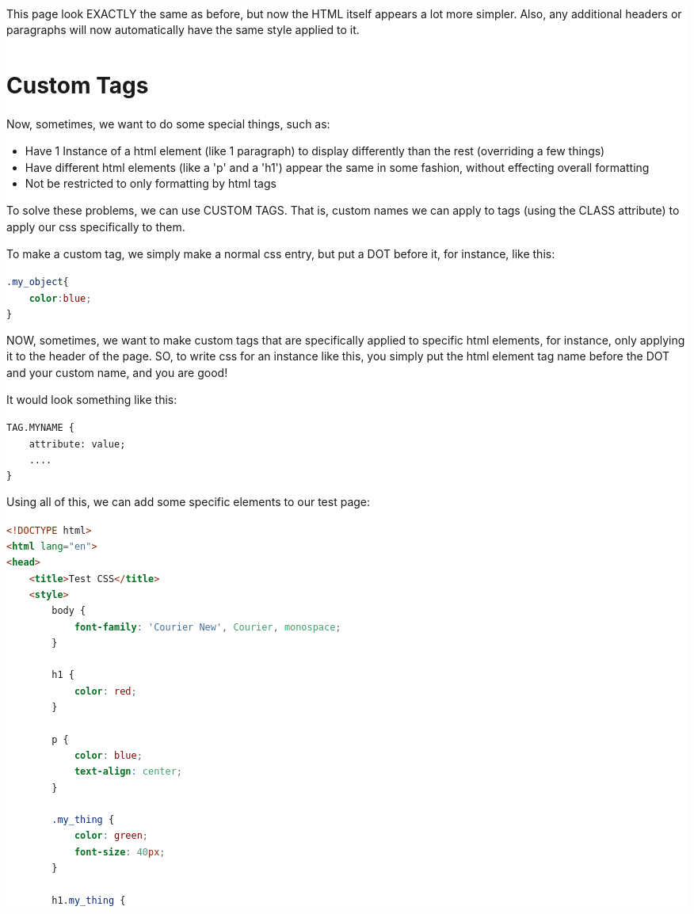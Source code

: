 This page look EXACTLY the same as before, but now the HTML itself appears a lot more simpler.
Also, any additional headers or paragraphs will now automatically have the same style applied to it.

# Custom Tags

Now, sometimes, we want to do some special things, such as:
- Have 1 Instance of a html element (like 1 paragraph) to display differently than the rest (overriding a few things)
- Have different html elements (like a 'p' and a 'h1') appear the same in some fashion, without effecting overall formatting
- Not be restricted to only formatting by html tags

To solve these problems, we can use CUSTOM TAGS.
That is, custom names we can apply to tags (using the CLASS attribute) to apply our css specifically to them.

To make a custom tag, we simply make a normal css entry, but put a DOT before it, for instance, like this:
```css
.my_object{
    color:blue;
}
```

NOW, sometimes, we want to make custom tags that are specifically applied to specific html elements, for instance, only
applying it to the header of the page. SO, to write css for an instance like this, you simply put the html element tag
name before the DOT and your custom name, and you are good!

It would look something like this:

```
TAG.MYNAME {
    attribute: value;
    ....
}
```

Using all of this, we can add some specific elements to our test page:

```html
<!DOCTYPE html>
<html lang="en">
<head>
    <title>Test CSS</title>
    <style>
        body {
            font-family: 'Courier New', Courier, monospace;
        }

        h1 {
            color: red;
        }

        p {
            color: blue;
            text-align: center;
        }

        .my_thing {
            color: green;
            font-size: 40px;
        }

        h1.my_thing {
```